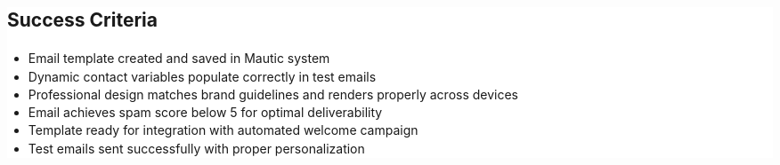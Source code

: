 ## Success Criteria
- Email template created and saved in Mautic system
- Dynamic contact variables populate correctly in test emails
- Professional design matches brand guidelines and renders properly across devices
- Email achieves spam score below 5 for optimal deliverability
- Template ready for integration with automated welcome campaign
- Test emails sent successfully with proper personalization